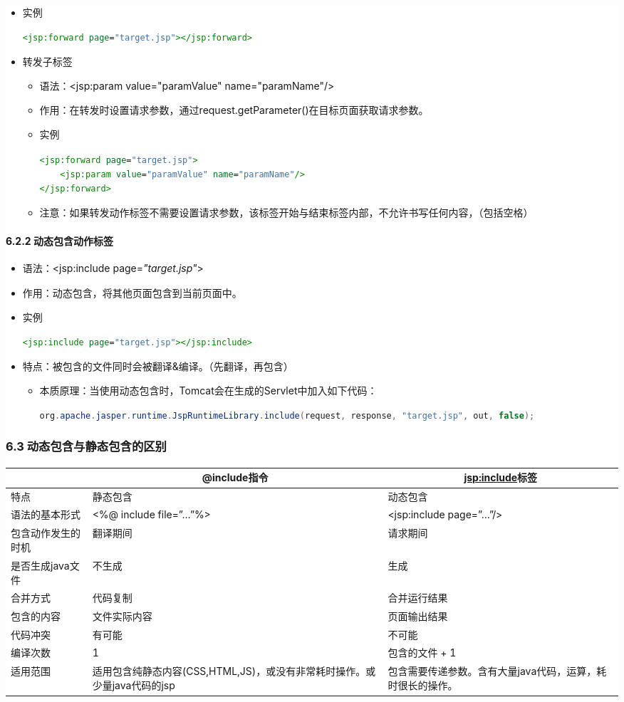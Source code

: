 - 实例

  ```jsp
  <jsp:forward page="target.jsp"></jsp:forward>
  ```

- 转发子标签

  - 语法：<jsp:param value="paramValue" name="paramName"/>

  - 作用：在转发时设置请求参数，通过request.getParameter()在目标页面获取请求参数。

  - 实例

    ```jsp
    <jsp:forward page="target.jsp">
    	<jsp:param value="paramValue" name="paramName"/>
    </jsp:forward>
    ```

  - 注意：如果转发动作标签不需要设置请求参数，该标签开始与结束标签内部，不允许书写任何内容，（包括空格）

#### 6.2.2 动态包含动作标签

- 语法：<jsp:include page=*"target.jsp"*>

- 作用：动态包含，将其他页面包含到当前页面中。

- 实例

  ```jsp
  <jsp:include page="target.jsp"></jsp:include>
  ```

- 特点：被包含的文件同时会被翻译&编译。（先翻译，再包含）

  - 本质原理：当使用动态包含时，Tomcat会在生成的Servlet中加入如下代码：

    ```java
    org.apache.jasper.runtime.JspRuntimeLibrary.include(request, response, "target.jsp", out, false);
    ```

### 6.3 动态包含与静态包含的区别

|                    | @include指令                                                 | <jsp:include>标签                                          |
| ------------------ | ------------------------------------------------------------ | ---------------------------------------------------------- |
| 特点               | 静态包含                                                     | 动态包含                                                   |
| 语法的基本形式     | <%@ include   file=”…”%>                                     | <jsp:include   page=”…”/>                                  |
| 包含动作发生的时机 | 翻译期间                                                     | 请求期间                                                   |
| 是否生成java文件   | 不生成                                                       | 生成                                                       |
| 合并方式           | 代码复制                                                     | 合并运行结果                                               |
| 包含的内容         | 文件实际内容                                                 | 页面输出结果                                               |
| 代码冲突           | 有可能                                                       | 不可能                                                     |
| 编译次数           | 1                                                            | 包含的文件 + 1                                             |
| 适用范围           | 适用包含纯静态内容(CSS,HTML,JS)，或没有非常耗时操作。或少量java代码的jsp | 包含需要传递参数。含有大量java代码，运算，耗时很长的操作。 |
